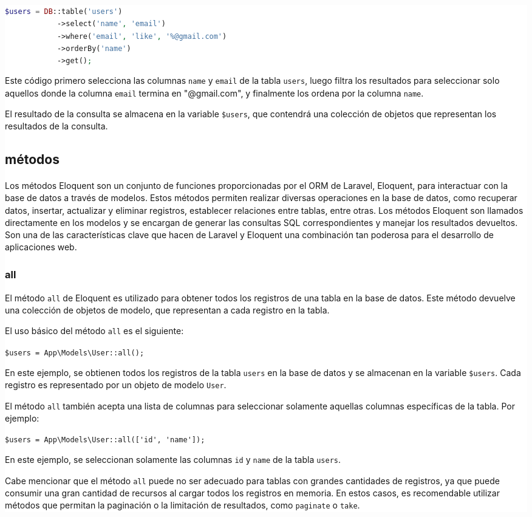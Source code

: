 ```php
$users = DB::table('users')
            ->select('name', 'email')
            ->where('email', 'like', '%@gmail.com')
            ->orderBy('name')
            ->get();
```

Este código primero selecciona las columnas `name` y `email` de la tabla `users`, luego filtra los resultados para seleccionar solo aquellos donde la columna `email` termina en "@gmail.com", y finalmente los ordena por la columna `name`.

El resultado de la consulta se almacena en la variable `$users`, que contendrá una colección de objetos que representan los resultados de la consulta.


## métodos

Los métodos Eloquent son un conjunto de funciones
 proporcionadas por el ORM de Laravel, Eloquent, para interactuar 
 con la base de datos a través de modelos. Estos métodos permiten 
 realizar diversas operaciones en la base de datos, como recuperar 
 datos, insertar, actualizar y eliminar registros, establecer 
 relaciones entre tablas, entre otras. Los métodos Eloquent son 
 llamados directamente en los modelos y se encargan de generar las 
 consultas SQL correspondientes y manejar los resultados devueltos. 
 Son una de las características clave que hacen de Laravel y 
 Eloquent una combinación tan poderosa para el desarrollo de 
 aplicaciones web.

 ### all

El método `all` de Eloquent es utilizado para obtener todos los registros de una tabla en la base de datos. Este método devuelve una colección de objetos de modelo, que representan a cada registro en la tabla.

El uso básico del método `all` es el siguiente:

```
$users = App\Models\User::all();
```

En este ejemplo, se obtienen todos los registros de la tabla `users` en la base de datos y se almacenan en la variable `$users`. Cada registro es representado por un objeto de modelo `User`.

El método `all` también acepta una lista de columnas para seleccionar solamente aquellas columnas específicas de la tabla. Por ejemplo:

```
$users = App\Models\User::all(['id', 'name']);
```

En este ejemplo, se seleccionan solamente las columnas `id` y `name` de la tabla `users`.

Cabe mencionar que el método `all` puede no ser adecuado para tablas con 
grandes cantidades de registros, ya que puede consumir una gran cantidad 
de recursos al cargar todos los registros en memoria. En estos casos, 
es recomendable utilizar métodos que permitan la paginación o la 
limitación de resultados, como `paginate` o `take`.
